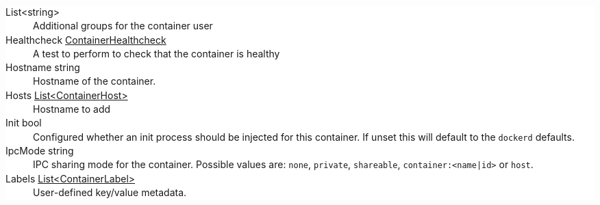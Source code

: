 </span>
        <span class="property-indicator"></span>
        <span class="property-type">List&lt;string&gt;</span>
    </dt>
    <dd>Additional groups for the container user</dd><dt class="property-optional"
            title="Optional">
        <span id="healthcheck_csharp">
<a data-swiftype-name="resource-property" data-swiftype-type="text" href="#healthcheck_csharp" style="color: inherit; text-decoration: inherit;">Healthcheck</a>
</span>
        <span class="property-indicator"></span>
        <span class="property-type"><a href="#containerhealthcheck">Container<wbr>Healthcheck</a></span>
    </dt>
    <dd>A test to perform to check that the container is healthy</dd><dt class="property-optional property-replacement"
            title="Optional">
        <span id="hostname_csharp">
<a data-swiftype-name="resource-property" data-swiftype-type="text" href="#hostname_csharp" style="color: inherit; text-decoration: inherit;">Hostname</a>
</span>
        <span class="property-indicator"></span>
        <span class="property-type">string</span>
    </dt>
    <dd>Hostname of the container.</dd><dt class="property-optional property-replacement"
            title="Optional">
        <span id="hosts_csharp">
<a data-swiftype-name="resource-property" data-swiftype-type="text" href="#hosts_csharp" style="color: inherit; text-decoration: inherit;">Hosts</a>
</span>
        <span class="property-indicator"></span>
        <span class="property-type"><a href="#containerhost">List&lt;Container<wbr>Host&gt;</a></span>
    </dt>
    <dd>Hostname to add</dd><dt class="property-optional"
            title="Optional">
        <span id="init_csharp">
<a data-swiftype-name="resource-property" data-swiftype-type="text" href="#init_csharp" style="color: inherit; text-decoration: inherit;">Init</a>
</span>
        <span class="property-indicator"></span>
        <span class="property-type">bool</span>
    </dt>
    <dd>Configured whether an init process should be injected for this container. If unset this will default to the <code>dockerd</code> defaults.</dd><dt class="property-optional property-replacement"
            title="Optional">
        <span id="ipcmode_csharp">
<a data-swiftype-name="resource-property" data-swiftype-type="text" href="#ipcmode_csharp" style="color: inherit; text-decoration: inherit;">Ipc<wbr>Mode</a>
</span>
        <span class="property-indicator"></span>
        <span class="property-type">string</span>
    </dt>
    <dd>IPC sharing mode for the container. Possible values are: <code>none</code>, <code>private</code>, <code>shareable</code>, <code>container:&lt;name|id&gt;</code> or <code>host</code>.</dd><dt class="property-optional property-replacement"
            title="Optional">
        <span id="labels_csharp">
<a data-swiftype-name="resource-property" data-swiftype-type="text" href="#labels_csharp" style="color: inherit; text-decoration: inherit;">Labels</a>
</span>
        <span class="property-indicator"></span>
        <span class="property-type"><a href="#containerlabel">List&lt;Container<wbr>Label&gt;</a></span>
    </dt>
    <dd>User-defined key/value metadata.</dd><dt class="property-optional property-replacement"
            title="Optional">